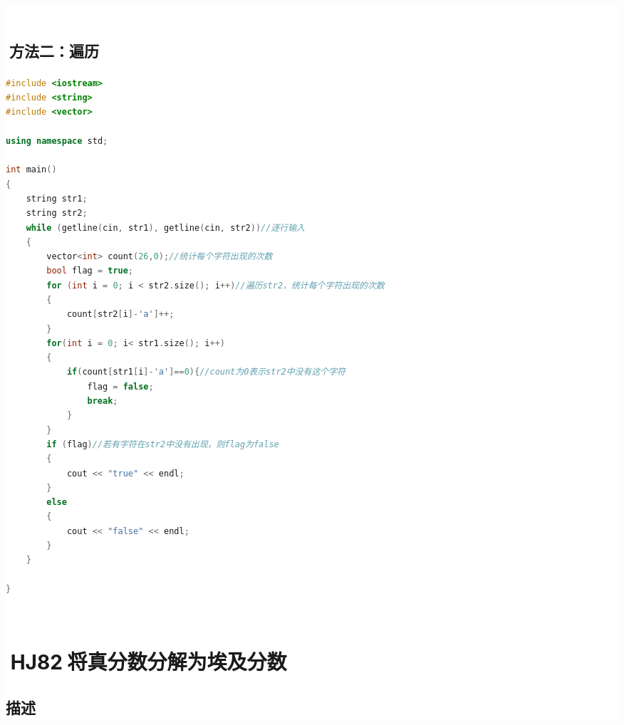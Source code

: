 ![](data:image/gif;base64,R0lGODlhAQABAPABAP///wAAACH5BAEKAAAALAAAAAABAAEAAAICRAEAOw== "点击并拖拽以移动")

##  方法二：遍历

```cpp
#include <iostream>
#include <string>
#include <vector>

using namespace std;

int main()
{
    string str1;
    string str2;
    while (getline(cin, str1), getline(cin, str2))//逐行输入
    {
        vector<int> count(26,0);//统计每个字符出现的次数
        bool flag = true;
        for (int i = 0; i < str2.size(); i++)//遍历str2，统计每个字符出现的次数
        {
            count[str2[i]-'a']++;
        }
        for(int i = 0; i< str1.size(); i++)
        {
            if(count[str1[i]-'a']==0){//count为0表示str2中没有这个字符
                flag = false;
                break;
            }
        }
        if (flag)//若有字符在str2中没有出现，则flag为false
        {
            cout << "true" << endl;
        }
        else
        {
            cout << "false" << endl;
        }
    }
    
}
```

![](data:image/gif;base64,R0lGODlhAQABAPABAP///wAAACH5BAEKAAAALAAAAAABAAEAAAICRAEAOw== "点击并拖拽以移动")

#  HJ82 将真分数分解为埃及分数

## 描述
